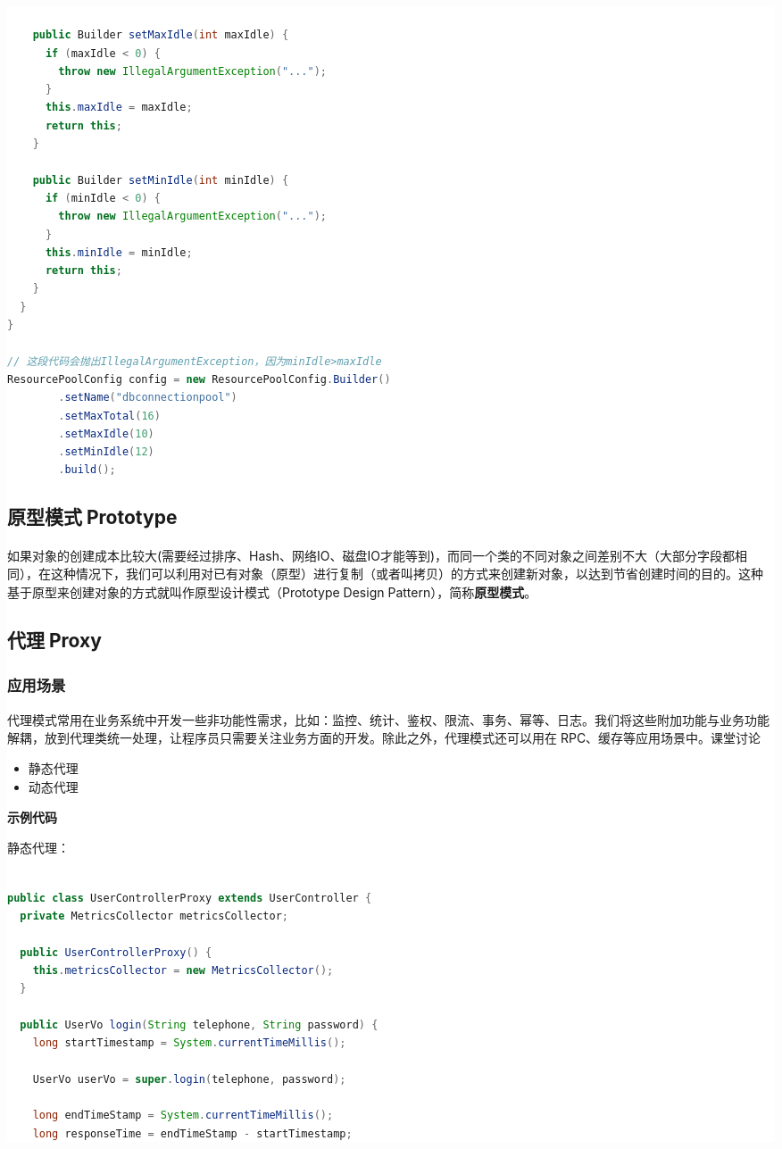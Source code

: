 ```java

    public Builder setMaxIdle(int maxIdle) {
      if (maxIdle < 0) {
        throw new IllegalArgumentException("...");
      }
      this.maxIdle = maxIdle;
      return this;
    }

    public Builder setMinIdle(int minIdle) {
      if (minIdle < 0) {
        throw new IllegalArgumentException("...");
      }
      this.minIdle = minIdle;
      return this;
    }
  }
}

// 这段代码会抛出IllegalArgumentException，因为minIdle>maxIdle
ResourcePoolConfig config = new ResourcePoolConfig.Builder()
        .setName("dbconnectionpool")
        .setMaxTotal(16)
        .setMaxIdle(10)
        .setMinIdle(12)
        .build();
```



## 原型模式 Prototype

如果对象的创建成本比较大(需要经过排序、Hash、网络IO、磁盘IO才能等到)，而同一个类的不同对象之间差别不大（大部分字段都相同），在这种情况下，我们可以利用对已有对象（原型）进行复制（或者叫拷贝）的方式来创建新对象，以达到节省创建时间的目的。这种基于原型来创建对象的方式就叫作原型设计模式（Prototype Design Pattern），简称**原型模式**。

## 代理  Proxy

### 应用场景

代理模式常用在业务系统中开发一些非功能性需求，比如：监控、统计、鉴权、限流、事务、幂等、日志。我们将这些附加功能与业务功能解耦，放到代理类统一处理，让程序员只需要关注业务方面的开发。除此之外，代理模式还可以用在 RPC、缓存等应用场景中。课堂讨论

- 静态代理
- 动态代理

**示例代码**

静态代理：

```java

public class UserControllerProxy extends UserController {
  private MetricsCollector metricsCollector;

  public UserControllerProxy() {
    this.metricsCollector = new MetricsCollector();
  }

  public UserVo login(String telephone, String password) {
    long startTimestamp = System.currentTimeMillis();

    UserVo userVo = super.login(telephone, password);

    long endTimeStamp = System.currentTimeMillis();
    long responseTime = endTimeStamp - startTimestamp;
```